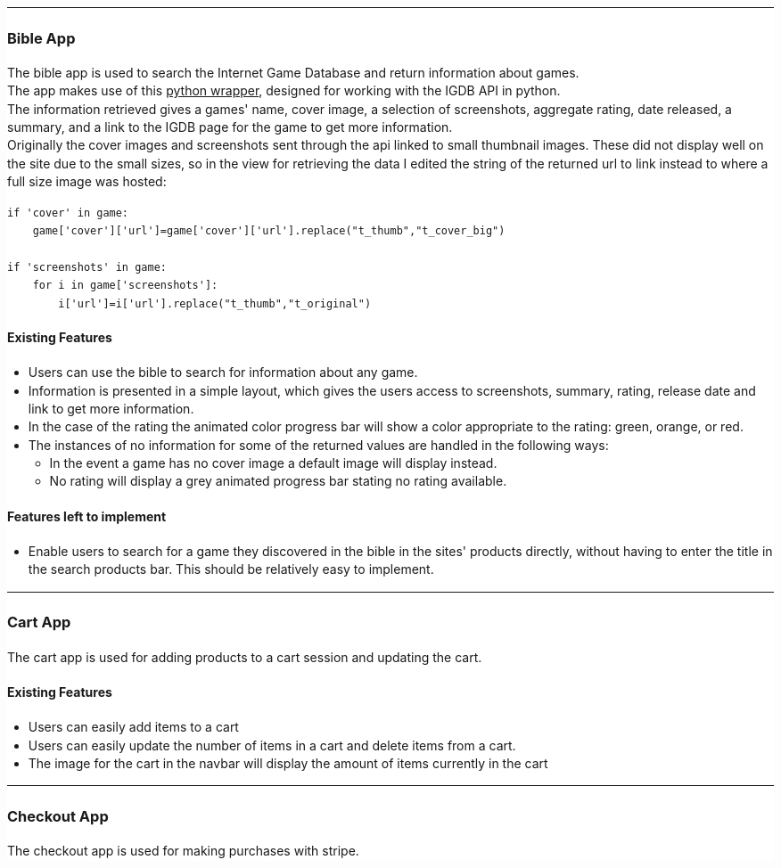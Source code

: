 ----

### Bible App

The bible app is used to search the Internet Game Database and return information about games.  
The app makes use of this [python wrapper](https://github.com/igdb/igdb_api_python), designed for working with the IGDB API in python.  
The information retrieved gives a games' name, cover image, a selection of screenshots, aggregate rating, date released, a summary, and a link to the IGDB page for the game to get more information.  
Originally the cover images and screenshots sent through the api linked to small thumbnail images. These did not display well on the site due to the small sizes, so in the view for retrieving the data I edited the string of the returned url to link instead to where a full size image was hosted:  
```
if 'cover' in game:
    game['cover']['url']=game['cover']['url'].replace("t_thumb","t_cover_big")

if 'screenshots' in game:
    for i in game['screenshots']:
        i['url']=i['url'].replace("t_thumb","t_original")
```

#### Existing Features
* Users can use the bible to search for information about any game.
* Information is presented in a simple layout, which gives the users access to screenshots, summary, rating, release date and link to get more information.
* In the case of the rating the animated color progress bar will show a color appropriate to the rating: green, orange, or red.
* The instances of no information for some of the returned values are handled in the following ways:
    * In the event a game has no cover image a default image will display instead.
    * No rating will display a grey animated progress bar stating no rating available.

#### Features left to implement
* Enable users to search for a game they discovered in the bible in the sites' products directly, without having to enter the title in the search products bar. This should be relatively easy to implement.

----

### Cart App

The cart app is used for adding products to a cart session and updating the cart. 

#### Existing Features
* Users can easily add items to a cart
* Users can easily update the number of items in a cart and delete items from a cart.
* The image for the cart in the navbar will display the amount of items currently in the cart

----

### Checkout App

The checkout app is used for making purchases with stripe. 
